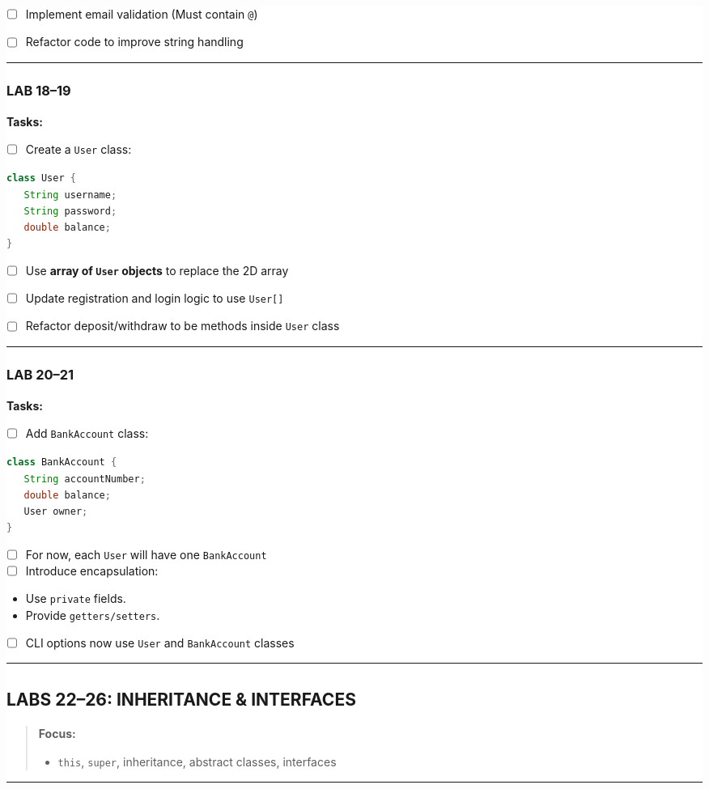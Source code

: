   - [ ] Implement email validation (Must contain `@`)

  - [ ] Refactor code to improve string handling

---

### LAB 18–19

**Tasks:**

- [ ] Create a `User` class:

```java
class User {
   String username;
   String password;
   double balance;
}
```

- [ ] Use **array of `User` objects** to replace the 2D array

- [ ] Update registration and login logic to use `User[]`

- [ ] Refactor deposit/withdraw to be methods inside `User` class

---

### LAB 20–21

**Tasks:**

- [ ] Add `BankAccount` class:

```java
class BankAccount {
   String accountNumber;
   double balance;
   User owner;
}
```

- [ ] For now, each `User` will have one `BankAccount`
- [ ] Introduce encapsulation:

* Use `private` fields.
* Provide `getters/setters`.

- [ ] CLI options now use `User` and `BankAccount` classes

---

## LABS 22–26: INHERITANCE & INTERFACES

> **Focus:**
>
> - `this`, `super`, inheritance, abstract classes, interfaces

---